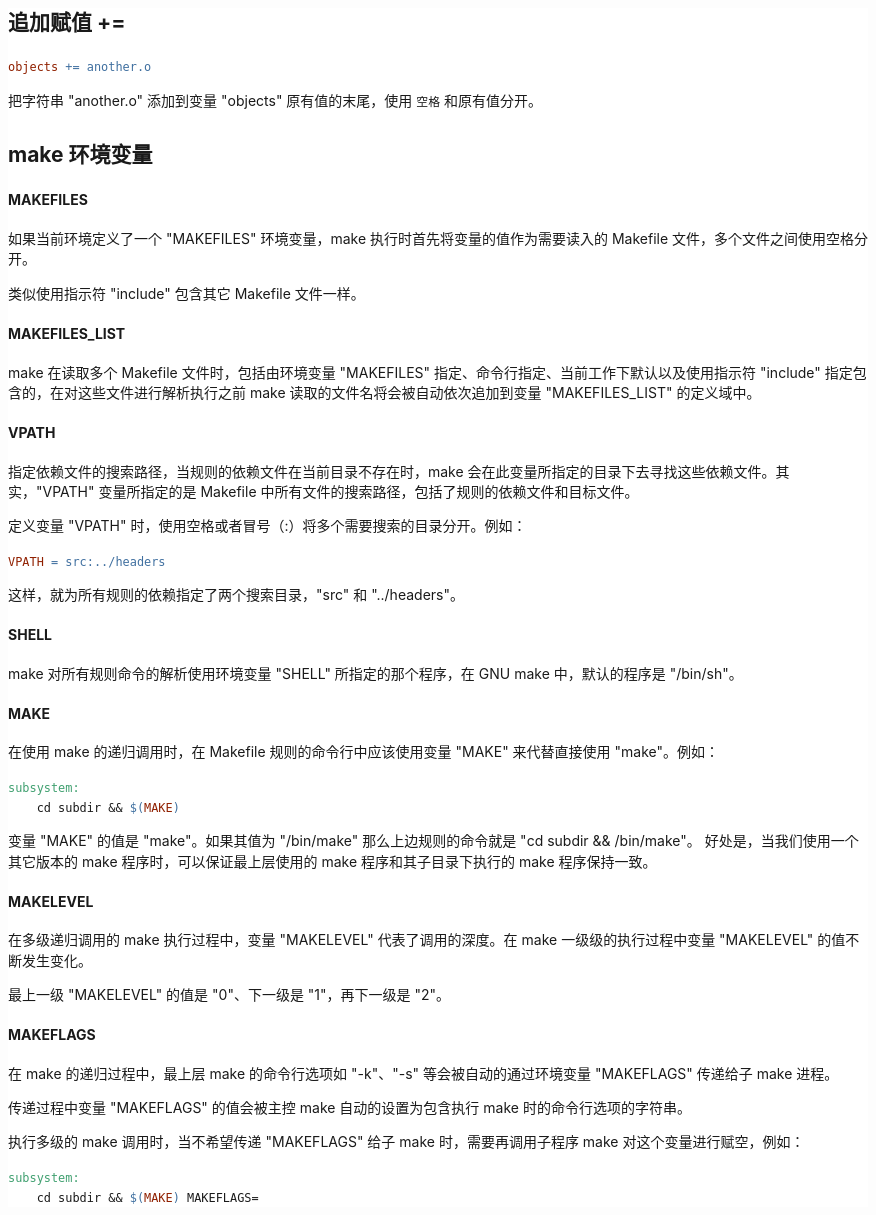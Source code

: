 ## 追加赋值 +=
```makefile
objects += another.o
```
把字符串 "another.o" 添加到变量 "objects" 原有值的末尾，使用 `空格` 和原有值分开。

## make 环境变量
#### MAKEFILES
如果当前环境定义了一个 "MAKEFILES" 环境变量，make 执行时首先将变量的值作为需要读入的 Makefile 文件，多个文件之间使用空格分开。

类似使用指示符 "include" 包含其它 Makefile 文件一样。

#### MAKEFILES_LIST
make 在读取多个 Makefile 文件时，包括由环境变量 "MAKEFILES" 指定、命令行指定、当前工作下默认以及使用指示符 "include" 指定包含的，在对这些文件进行解析执行之前 make 读取的文件名将会被自动依次追加到变量 "MAKEFILES_LIST" 的定义域中。

#### VPATH
指定依赖文件的搜索路径，当规则的依赖文件在当前目录不存在时，make 会在此变量所指定的目录下去寻找这些依赖文件。其实，"VPATH" 变量所指定的是 Makefile 中所有文件的搜索路径，包括了规则的依赖文件和目标文件。

定义变量 "VPATH" 时，使用空格或者冒号（:）将多个需要搜索的目录分开。例如：

```makefile
VPATH = src:../headers
```
这样，就为所有规则的依赖指定了两个搜索目录，"src" 和 "../headers"。

#### SHELL
make 对所有规则命令的解析使用环境变量 "SHELL" 所指定的那个程序，在 GNU make 中，默认的程序是 "/bin/sh"。

#### MAKE
在使用 make 的递归调用时，在 Makefile 规则的命令行中应该使用变量 "MAKE" 来代替直接使用 "make"。例如：

```makefile
subsystem:
	cd subdir && $(MAKE)
```

变量 "MAKE" 的值是 "make"。如果其值为 "/bin/make" 那么上边规则的命令就是 "cd subdir && /bin/make"。
好处是，当我们使用一个其它版本的 make 程序时，可以保证最上层使用的 make 程序和其子目录下执行的 make 程序保持一致。

#### MAKELEVEL
在多级递归调用的 make 执行过程中，变量 "MAKELEVEL" 代表了调用的深度。在 make 一级级的执行过程中变量 "MAKELEVEL" 的值不断发生变化。

最上一级 "MAKELEVEL" 的值是 "0"、下一级是 "1"，再下一级是 "2"。

#### MAKEFLAGS
在 make 的递归过程中，最上层 make 的命令行选项如 "-k"、"-s" 等会被自动的通过环境变量 "MAKEFLAGS" 传递给子 make 进程。

传递过程中变量 "MAKEFLAGS" 的值会被主控 make 自动的设置为包含执行 make 时的命令行选项的字符串。

执行多级的 make 调用时，当不希望传递 "MAKEFLAGS" 给子 make 时，需要再调用子程序 make 对这个变量进行赋空，例如：

```makefile
subsystem:
	cd subdir && $(MAKE) MAKEFLAGS=
```
